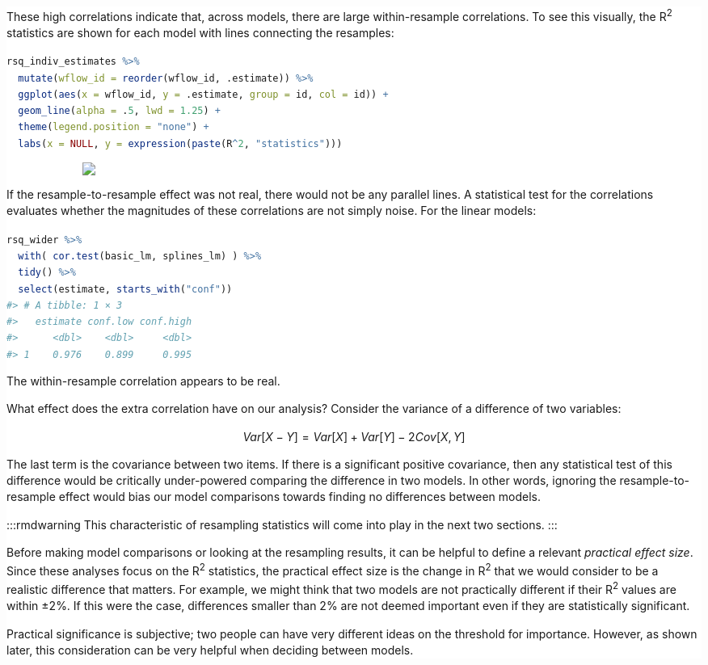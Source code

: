 These high correlations indicate that, across models, there are large within-resample correlations. To see this visually, the R<sup>2</sup> statistics are shown for each model with lines connecting the resamples: 


```r
rsq_indiv_estimates %>% 
  mutate(wflow_id = reorder(wflow_id, .estimate)) %>% 
  ggplot(aes(x = wflow_id, y = .estimate, group = id, col = id)) + 
  geom_line(alpha = .5, lwd = 1.25) + 
  theme(legend.position = "none") + 
  labs(x = NULL, y = expression(paste(R^2, "statistics")))
```

<img src="figures/compare-rsq-plot-1.svg" width="672" style="display: block; margin: auto;" />

If the resample-to-resample effect was not real, there would not be any parallel lines. A statistical test for the correlations evaluates whether the magnitudes of these correlations are not simply noise. For the linear models: 


```r
rsq_wider %>% 
  with( cor.test(basic_lm, splines_lm) ) %>% 
  tidy() %>% 
  select(estimate, starts_with("conf"))
#> # A tibble: 1 × 3
#>   estimate conf.low conf.high
#>      <dbl>    <dbl>     <dbl>
#> 1    0.976    0.899     0.995
```

The within-resample correlation appears to be real. 

What effect does the extra correlation have on our analysis? Consider the variance of a difference of two variables: 

$$Var[X - Y] = Var[X] + Var[Y]  - 2 Cov[X, Y]$$

The last term is the covariance between two items. If there is a significant positive covariance, then any statistical test of this difference would be critically under-powered comparing the difference in two models. In other words, ignoring the resample-to-resample effect would bias our model comparisons towards finding no differences between models. 

:::rmdwarning
This characteristic of resampling statistics will come into play in the next two sections. 
:::

Before making model comparisons or looking at the resampling results, it can be helpful to define a relevant _practical effect size_. Since these analyses focus on the R<sup>2</sup> statistics, the practical effect size is the change in R<sup>2</sup> that we would consider to be a realistic difference that matters. For example, we might think that two models are not practically different if their R<sup>2</sup> values are within $\pm 2$%. If this were the case, differences smaller than 2% are not deemed important even if they are statistically significant. 

Practical significance is subjective; two people can have very different ideas on the threshold for importance. However, as shown later, this consideration can be very helpful when deciding between models.  

